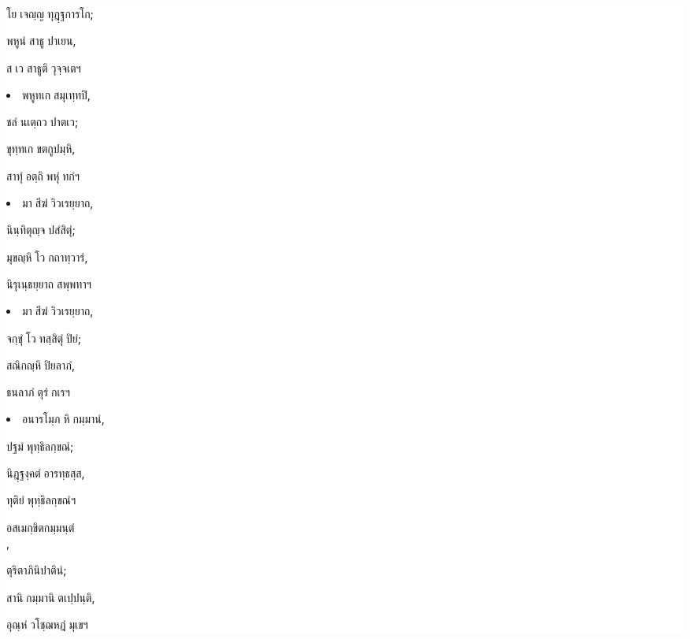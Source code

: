 โย เจญฺญ ทุฎฺฐการโก;  
  
พหูนํ สาธู ปาเยน,  
  
ส เว สาธูติ วุจฺจเตฯ  
</li>
  
<li>
พหูทเก  
สมุเทฺทปิ,  
  
ชลํ นเตฺถว ปาตเว;  
  
ขุทฺทเก ขตกูปมฺหิ,  
  
สาทุํ อตฺถิ พหุํ ทกํฯ  
</li>
  
<li>
มา  
สีฆํ วิวเรยฺยาถ,  
  
นินฺทิตุญฺจ ปสํสิตุํ;  
  
มุขญฺหิ โว กถาทฺวารํ,  
  
นิรุเนฺธยฺยาถ สพฺพทาฯ  
</li>
  
<li>
มา  
สีฆํ วิวเรยฺยาถ,  
  
จกฺขุํ โว ทสฺสิตุํ ปิยํ;  
  
สณิกญฺหิ ปิยลาภํ,  
  
ธนลาภํ ตุรํ กเรฯ  
</li>
  
<li>
อนารโมฺภ  
หิ กมฺมานํ,  
  
ปฐมํ พุทฺธิลกฺขณํ;  
  
นิฎฺฐงฺคตํ อารทฺธสฺส,  
  
ทุติยํ พุทฺธิลกฺขณํฯ  
</li>
  
อสเมกฺขิตกมฺมนฺตํ  
,  
  
ตุริตาภินิปาตินํ;  
  
สานิ กมฺมานิ ตเปฺปนฺติ,  
  
อุณฺหํ วโชฺฌหฎํ มุเขฯ  
</li>
  